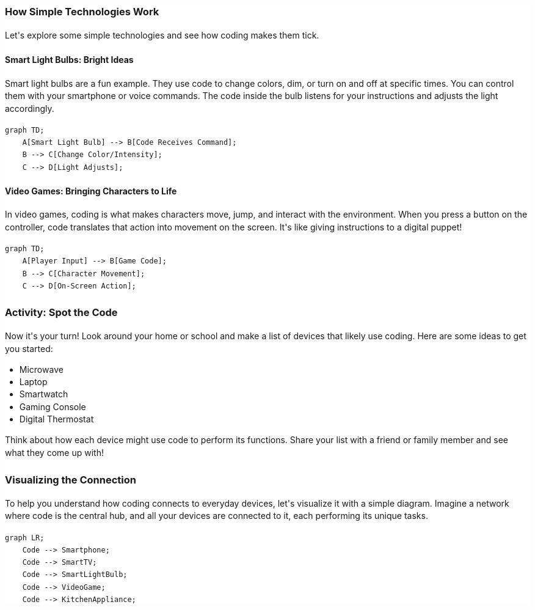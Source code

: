 ### How Simple Technologies Work

Let's explore some simple technologies and see how coding makes them tick.

#### Smart Light Bulbs: Bright Ideas

Smart light bulbs are a fun example. They use code to change colors, dim, or turn on and off at specific times. You can control them with your smartphone or voice commands. The code inside the bulb listens for your instructions and adjusts the light accordingly.

```mermaid
graph TD;
    A[Smart Light Bulb] --> B[Code Receives Command];
    B --> C[Change Color/Intensity];
    C --> D[Light Adjusts];
```

#### Video Games: Bringing Characters to Life

In video games, coding is what makes characters move, jump, and interact with the environment. When you press a button on the controller, code translates that action into movement on the screen. It's like giving instructions to a digital puppet!

```mermaid
graph TD;
    A[Player Input] --> B[Game Code];
    B --> C[Character Movement];
    C --> D[On-Screen Action];
```

### Activity: Spot the Code

Now it's your turn! Look around your home or school and make a list of devices that likely use coding. Here are some ideas to get you started:

- Microwave
- Laptop
- Smartwatch
- Gaming Console
- Digital Thermostat

Think about how each device might use code to perform its functions. Share your list with a friend or family member and see what they come up with!

### Visualizing the Connection

To help you understand how coding connects to everyday devices, let's visualize it with a simple diagram. Imagine a network where code is the central hub, and all your devices are connected to it, each performing its unique tasks.

```mermaid
graph LR;
    Code --> Smartphone;
    Code --> SmartTV;
    Code --> SmartLightBulb;
    Code --> VideoGame;
    Code --> KitchenAppliance;
```
